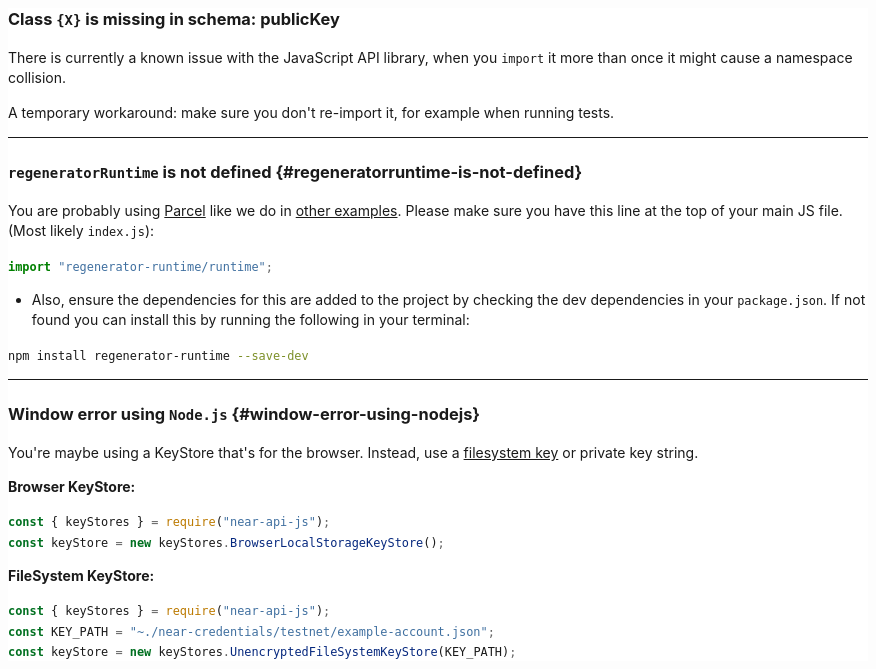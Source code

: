 ### Class `{X}` is missing in schema: publicKey

There is currently a known issue with the JavaScript API library, when you `import` it more than once it might cause a namespace collision.

A temporary workaround: make sure you don't re-import it, for example when running tests.

---

### `regeneratorRuntime` is not defined {#regeneratorruntime-is-not-defined}

You are probably using [Parcel](https://parceljs.org/) like we do in [other examples](https://github.com/near-examples). Please make sure you have this line at the top of your main JS file. (Most likely `index.js`):

```js
import "regenerator-runtime/runtime";
```

- Also, ensure the dependencies for this are added to the project by checking the dev dependencies in your `package.json`. If not found you can install this by running the following in your terminal:

```bash
npm install regenerator-runtime --save-dev
```

---

### Window error using `Node.js` {#window-error-using-nodejs}

You're maybe using a KeyStore that's for the browser. Instead, use a [filesystem key](/tools/near-api-js/quick-reference#key-store) or private key string.

**Browser KeyStore:**

```js
const { keyStores } = require("near-api-js");
const keyStore = new keyStores.BrowserLocalStorageKeyStore();
```

**FileSystem KeyStore:**

```js
const { keyStores } = require("near-api-js");
const KEY_PATH = "~./near-credentials/testnet/example-account.json";
const keyStore = new keyStores.UnencryptedFileSystemKeyStore(KEY_PATH);
```
